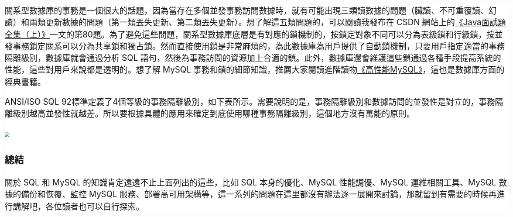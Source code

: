 關系型數據庫的事務是一個很大的話題，因為當存在多個並發事務訪問數據時，就有可能出現三類讀數據的問題（臟讀、不可重覆讀、幻讀）和兩類更新數據的問題（第一類丟失更新、第二類丟失更新）。想了解這五類問題的，可以閱讀我發布在 CSDN 網站上的[《Java面試題全集（上）》](https://blog.csdn.net/jackfrued/article/details/44921941)一文的第80題。為了避免這些問題，關系型數據庫底層是有對應的鎖機制的，按鎖定對象不同可以分為表級鎖和行級鎖，按並發事務鎖定關系可以分為共享鎖和獨占鎖。然而直接使用鎖是非常麻煩的，為此數據庫為用戶提供了自動鎖機制，只要用戶指定適當的事務隔離級別，數據庫就會通過分析 SQL 語句，然後為事務訪問的資源加上合適的鎖。此外，數據庫還會維護這些鎖通過各種手段提高系統的性能，這些對用戶來說都是透明的。想了解 MySQL 事務和鎖的細節知識，推薦大家閱讀進階讀物[《高性能MySQL》](https://item.jd.com/11220393.html)，這也是數據庫方面的經典書籍。

ANSI/ISO SQL 92標準定義了4個等級的事務隔離級別，如下表所示。需要說明的是，事務隔離級別和數據訪問的並發性是對立的，事務隔離級別越高並發性就越差。所以要根據具體的應用來確定到底使用哪種事務隔離級別，這個地方沒有萬能的原則。

<img src="https://gitee.com/jackfrued/mypic/raw/master/20211121225327.png" style="zoom:50%;">

### 總結

關於 SQL 和 MySQL 的知識肯定遠遠不止上面列出的這些，比如 SQL 本身的優化、MySQL 性能調優、MySQL 運維相關工具、MySQL 數據的備份和恢覆、監控 MySQL 服務、部署高可用架構等，這一系列的問題在這里都沒有辦法逐一展開來討論，那就留到有需要的時候再進行講解吧，各位讀者也可以自行探索。
